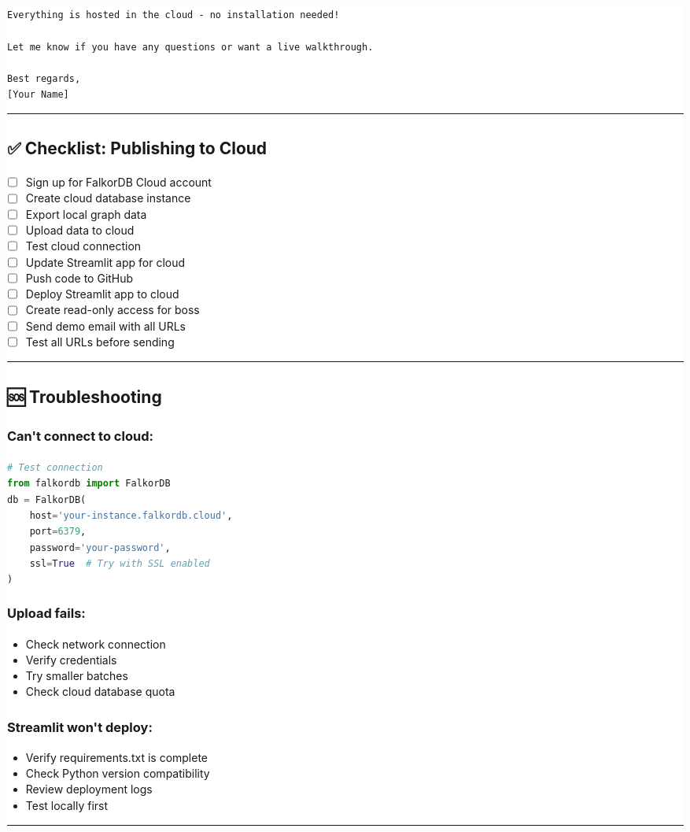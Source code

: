 ```
Everything is hosted in the cloud - no installation needed!

Let me know if you have any questions or want a live walkthrough.

Best regards,
[Your Name]
```

---

## ✅ Checklist: Publishing to Cloud

- [ ] Sign up for FalkorDB Cloud account
- [ ] Create cloud database instance
- [ ] Export local graph data
- [ ] Upload data to cloud
- [ ] Test cloud connection
- [ ] Update Streamlit app for cloud
- [ ] Push code to GitHub
- [ ] Deploy Streamlit app to cloud
- [ ] Create read-only access for boss
- [ ] Send demo email with all URLs
- [ ] Test all URLs before sending

---

## 🆘 Troubleshooting

### Can't connect to cloud:
```python
# Test connection
from falkordb import FalkorDB
db = FalkorDB(
    host='your-instance.falkordb.cloud',
    port=6379,
    password='your-password',
    ssl=True  # Try with SSL enabled
)
```

### Upload fails:
- Check network connection
- Verify credentials
- Try smaller batches
- Check cloud database quota

### Streamlit won't deploy:
- Verify requirements.txt is complete
- Check Python version compatibility
- Review deployment logs
- Test locally first

---